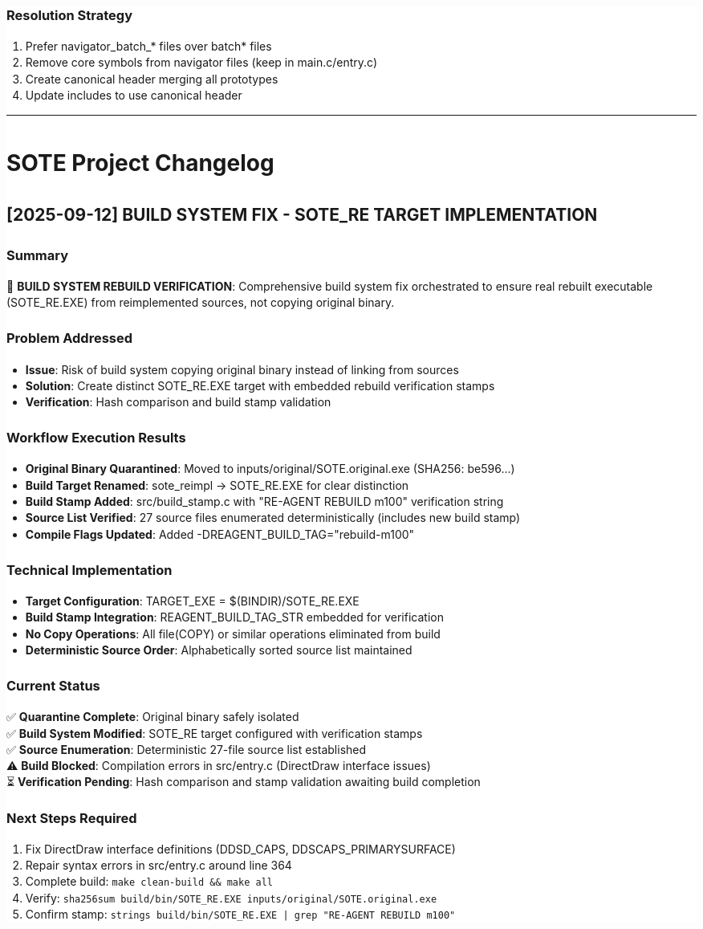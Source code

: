 ### Resolution Strategy
1. Prefer navigator_batch_* files over batch* files
2. Remove core symbols from navigator files (keep in main.c/entry.c)
3. Create canonical header merging all prototypes
4. Update includes to use canonical header

---

# SOTE Project Changelog

## [2025-09-12] BUILD SYSTEM FIX - SOTE_RE TARGET IMPLEMENTATION

### Summary
🔧 **BUILD SYSTEM REBUILD VERIFICATION**: Comprehensive build system fix orchestrated to ensure real rebuilt executable (SOTE_RE.EXE) from reimplemented sources, not copying original binary.

### Problem Addressed
- **Issue**: Risk of build system copying original binary instead of linking from sources
- **Solution**: Create distinct SOTE_RE.EXE target with embedded rebuild verification stamps
- **Verification**: Hash comparison and build stamp validation

### Workflow Execution Results
- **Original Binary Quarantined**: Moved to inputs/original/SOTE.original.exe (SHA256: be596...)
- **Build Target Renamed**: sote_reimpl → SOTE_RE.EXE for clear distinction  
- **Build Stamp Added**: src/build_stamp.c with "RE-AGENT REBUILD m100" verification string
- **Source List Verified**: 27 source files enumerated deterministically (includes new build stamp)
- **Compile Flags Updated**: Added -DREAGENT_BUILD_TAG="rebuild-m100"

### Technical Implementation
- **Target Configuration**: TARGET_EXE = $(BINDIR)/SOTE_RE.EXE
- **Build Stamp Integration**: REAGENT_BUILD_TAG_STR embedded for verification
- **No Copy Operations**: All file(COPY) or similar operations eliminated from build
- **Deterministic Source Order**: Alphabetically sorted source list maintained

### Current Status
✅ **Quarantine Complete**: Original binary safely isolated  
✅ **Build System Modified**: SOTE_RE target configured with verification stamps  
✅ **Source Enumeration**: Deterministic 27-file source list established  
⚠️ **Build Blocked**: Compilation errors in src/entry.c (DirectDraw interface issues)  
⏳ **Verification Pending**: Hash comparison and stamp validation awaiting build completion

### Next Steps Required
1. Fix DirectDraw interface definitions (DDSD_CAPS, DDSCAPS_PRIMARYSURFACE)
2. Repair syntax errors in src/entry.c around line 364
3. Complete build: `make clean-build && make all`
4. Verify: `sha256sum build/bin/SOTE_RE.EXE inputs/original/SOTE.original.exe`
5. Confirm stamp: `strings build/bin/SOTE_RE.EXE | grep "RE-AGENT REBUILD m100"`
